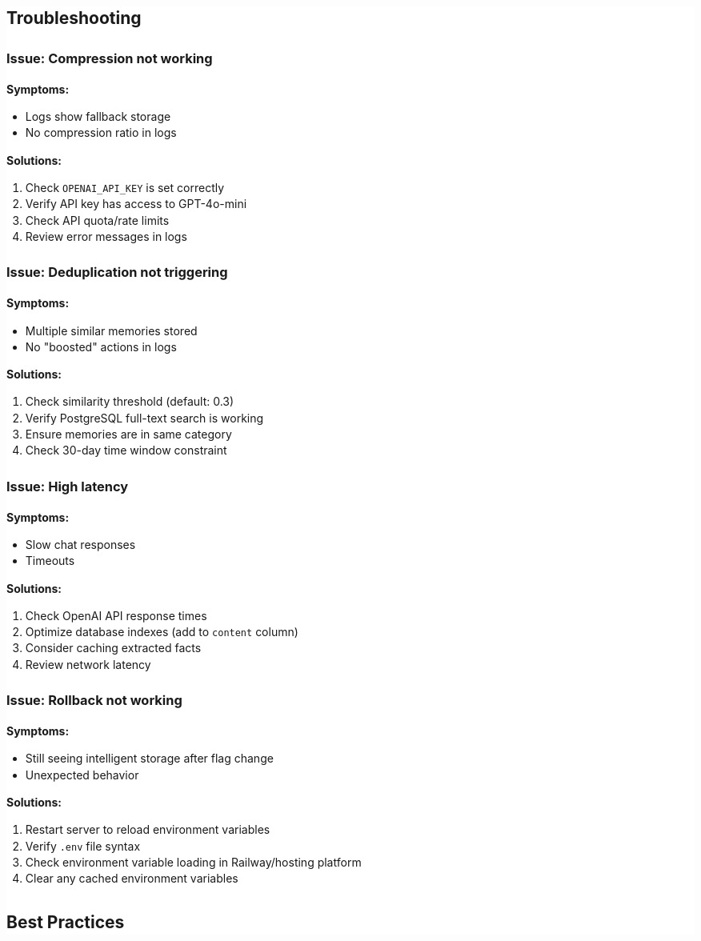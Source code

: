 ## Troubleshooting

### Issue: Compression not working

**Symptoms:**
- Logs show fallback storage
- No compression ratio in logs

**Solutions:**
1. Check `OPENAI_API_KEY` is set correctly
2. Verify API key has access to GPT-4o-mini
3. Check API quota/rate limits
4. Review error messages in logs

### Issue: Deduplication not triggering

**Symptoms:**
- Multiple similar memories stored
- No "boosted" actions in logs

**Solutions:**
1. Check similarity threshold (default: 0.3)
2. Verify PostgreSQL full-text search is working
3. Ensure memories are in same category
4. Check 30-day time window constraint

### Issue: High latency

**Symptoms:**
- Slow chat responses
- Timeouts

**Solutions:**
1. Check OpenAI API response times
2. Optimize database indexes (add to `content` column)
3. Consider caching extracted facts
4. Review network latency

### Issue: Rollback not working

**Symptoms:**
- Still seeing intelligent storage after flag change
- Unexpected behavior

**Solutions:**
1. Restart server to reload environment variables
2. Verify `.env` file syntax
3. Check environment variable loading in Railway/hosting platform
4. Clear any cached environment variables

## Best Practices
